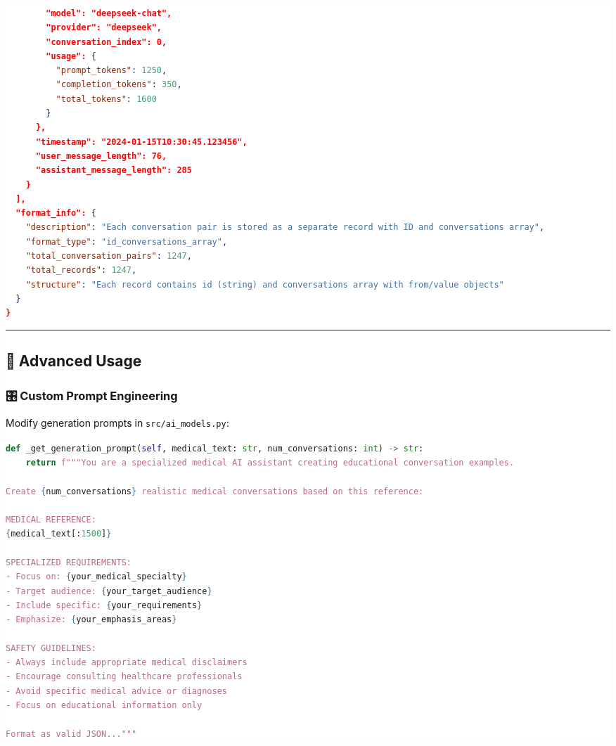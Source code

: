 ```json
        "model": "deepseek-chat",
        "provider": "deepseek",
        "conversation_index": 0,
        "usage": {
          "prompt_tokens": 1250,
          "completion_tokens": 350,
          "total_tokens": 1600
        }
      },
      "timestamp": "2024-01-15T10:30:45.123456",
      "user_message_length": 76,
      "assistant_message_length": 285
    }
  ],
  "format_info": {
    "description": "Each conversation pair is stored as a separate record with ID and conversations array",
    "format_type": "id_conversations_array",
    "total_conversation_pairs": 1247,
    "total_records": 1247,
    "structure": "Each record contains id (string) and conversations array with from/value objects"
  }
}
```

---

## 🔧 Advanced Usage

### 🎛️ **Custom Prompt Engineering**

Modify generation prompts in `src/ai_models.py`:

```python
def _get_generation_prompt(self, medical_text: str, num_conversations: int) -> str:
    return f"""You are a specialized medical AI assistant creating educational conversation examples.

Create {num_conversations} realistic medical conversations based on this reference:

MEDICAL REFERENCE:
{medical_text[:1500]}

SPECIALIZED REQUIREMENTS:
- Focus on: {your_medical_specialty}
- Target audience: {your_target_audience}  
- Include specific: {your_requirements}
- Emphasize: {your_emphasis_areas}

SAFETY GUIDELINES:
- Always include appropriate medical disclaimers
- Encourage consulting healthcare professionals
- Avoid specific medical advice or diagnoses
- Focus on educational information only

Format as valid JSON..."""
```
